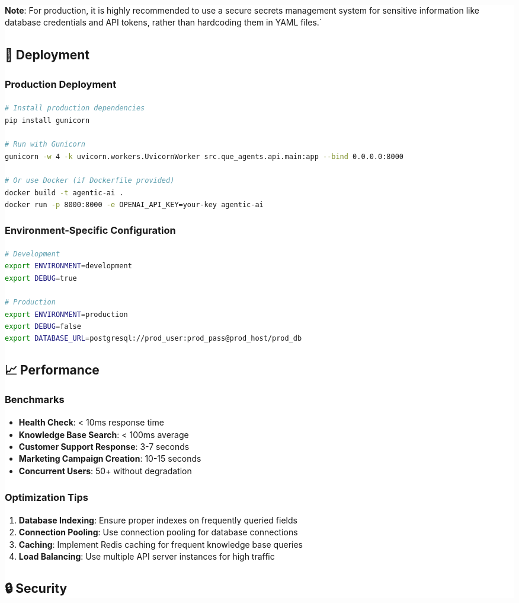 **Note**: For production, it is highly recommended to use a secure secrets management system for sensitive information like database credentials and API tokens, rather than hardcoding them in YAML files.`

## 🚀 Deployment

### Production Deployment

```bash
# Install production dependencies
pip install gunicorn

# Run with Gunicorn
gunicorn -w 4 -k uvicorn.workers.UvicornWorker src.que_agents.api.main:app --bind 0.0.0.0:8000

# Or use Docker (if Dockerfile provided)
docker build -t agentic-ai .
docker run -p 8000:8000 -e OPENAI_API_KEY=your-key agentic-ai
```

### Environment-Specific Configuration

```bash
# Development
export ENVIRONMENT=development
export DEBUG=true

# Production
export ENVIRONMENT=production
export DEBUG=false
export DATABASE_URL=postgresql://prod_user:prod_pass@prod_host/prod_db
```

## 📈 Performance

### Benchmarks

- **Health Check**: < 10ms response time
- **Knowledge Base Search**: < 100ms average
- **Customer Support Response**: 3-7 seconds
- **Marketing Campaign Creation**: 10-15 seconds
- **Concurrent Users**: 50+ without degradation

### Optimization Tips

1. **Database Indexing**: Ensure proper indexes on frequently queried fields
2. **Connection Pooling**: Use connection pooling for database connections
3. **Caching**: Implement Redis caching for frequent knowledge base queries
4. **Load Balancing**: Use multiple API server instances for high traffic

## 🔒 Security
